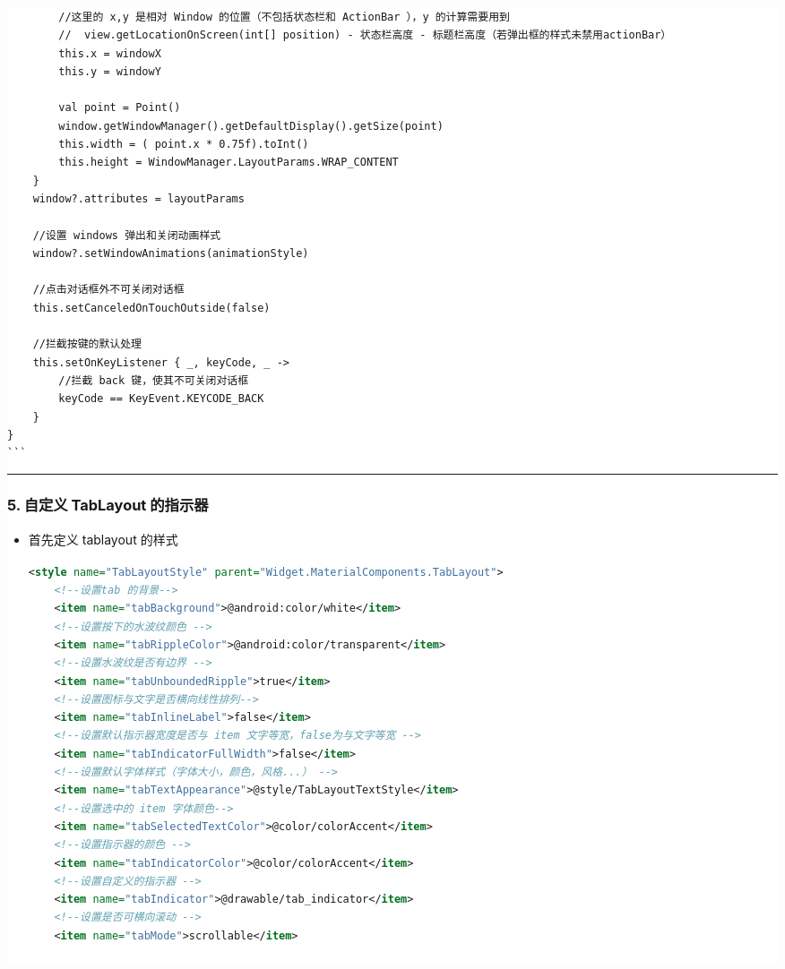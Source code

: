             //这里的 x,y 是相对 Window 的位置（不包括状态栏和 ActionBar ），y 的计算需要用到
            //  view.getLocationOnScreen(int[] position) - 状态栏高度 - 标题栏高度（若弹出框的样式未禁用actionBar）
            this.x = windowX
            this.y = windowY
                
            val point = Point()
    		window.getWindowManager().getDefaultDisplay().getSize(point)    
            this.width = ( point.x * 0.75f).toInt()
            this.height = WindowManager.LayoutParams.WRAP_CONTENT
        }
        window?.attributes = layoutParams
        
        //设置 windows 弹出和关闭动画样式
        window?.setWindowAnimations(animationStyle)
        
        //点击对话框外不可关闭对话框
        this.setCanceledOnTouchOutside(false)
        
        //拦截按键的默认处理
        this.setOnKeyListener { _, keyCode, _ ->
          	//拦截 back 键，使其不可关闭对话框                  
            keyCode == KeyEvent.KEYCODE_BACK
        }
    }
    ```



------



### 5. 自定义 TabLayout 的指示器

- 首先定义 tablayout 的样式

    ```xml
    <style name="TabLayoutStyle" parent="Widget.MaterialComponents.TabLayout">
        <!--设置tab 的背景-->
        <item name="tabBackground">@android:color/white</item>
        <!--设置按下的水波纹颜色 -->
        <item name="tabRippleColor">@android:color/transparent</item>
        <!--设置水波纹是否有边界 -->
        <item name="tabUnboundedRipple">true</item>
        <!--设置图标与文字是否横向线性排列-->
        <item name="tabInlineLabel">false</item>
        <!--设置默认指示器宽度是否与 item 文字等宽，false为与文字等宽 -->
        <item name="tabIndicatorFullWidth">false</item>
        <!--设置默认字体样式（字体大小，颜色，风格...） -->
        <item name="tabTextAppearance">@style/TabLayoutTextStyle</item>
        <!--设置选中的 item 字体颜色-->
        <item name="tabSelectedTextColor">@color/colorAccent</item>
        <!--设置指示器的颜色 -->
        <item name="tabIndicatorColor">@color/colorAccent</item>
        <!--设置自定义的指示器 -->
        <item name="tabIndicator">@drawable/tab_indicator</item>
        <!--设置是否可横向滚动 -->
        <item name="tabMode">scrollable</item>
        